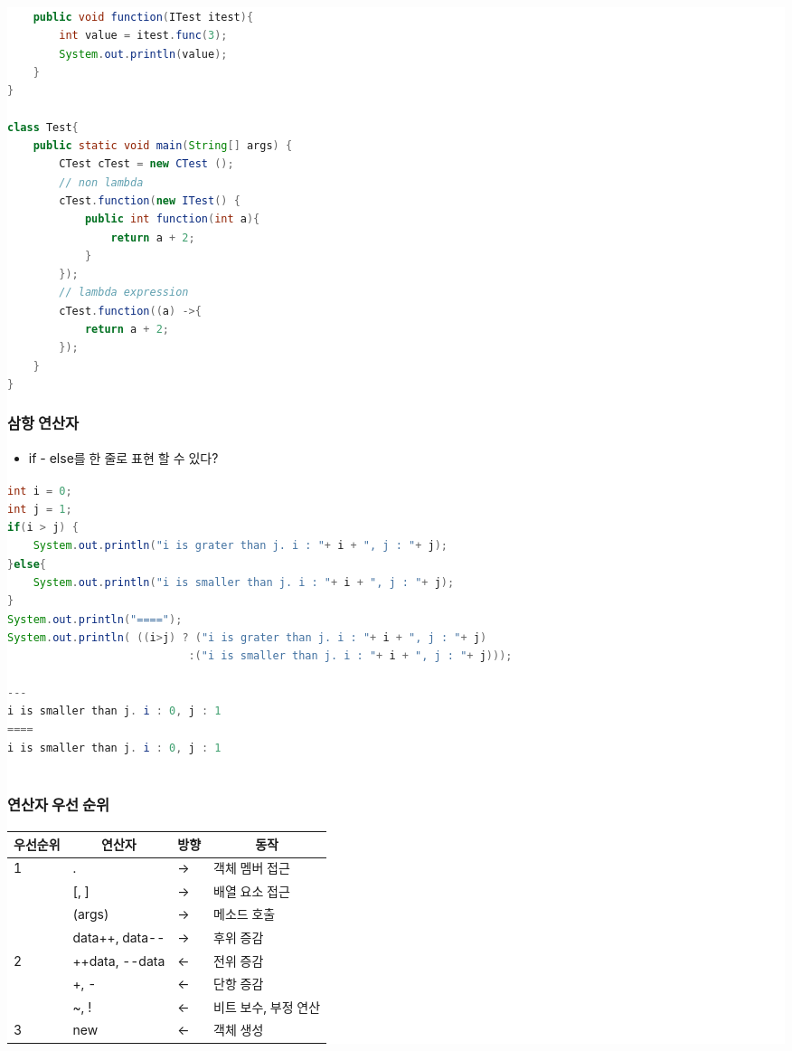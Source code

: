 ```JAVA
    public void function(ITest itest){
        int value = itest.func(3);
        System.out.println(value);
    }
}

class Test{
    public static void main(String[] args) {
        CTest cTest = new CTest ();
		// non lambda 
        cTest.function(new ITest() {
            public int function(int a){
                return a + 2;
            }
        });
		// lambda expression
        cTest.function((a) ->{
            return a + 2;
        });
    }
}

```

### 삼항 연산자
 - if - else를 한 줄로 표현 할 수 있다?
```JAVA
int i = 0;
int j = 1;
if(i > j) {
	System.out.println("i is grater than j. i : "+ i + ", j : "+ j);
}else{
	System.out.println("i is smaller than j. i : "+ i + ", j : "+ j);
}
System.out.println("====");
System.out.println( ((i>j) ? ("i is grater than j. i : "+ i + ", j : "+ j)
						    :("i is smaller than j. i : "+ i + ", j : "+ j)));
        
---
i is smaller than j. i : 0, j : 1
====
i is smaller than j. i : 0, j : 1
        

```

### 연산자 우선 순위
|우선순위 | 연산자 | 방향 | 동작|
|--- | --- | --- | ---|
|1 | . | -> | 객체 멤버 접근|
| | [, ] | -> | 배열 요소 접근|
| | (args) | -> | 메소드 호출|
| | data++, data-- | -> | 후위 증감|
|2 | ++data, --data | <- | 전위 증감|
| | +, - | <- | 단항 증감|
| | ~, ! | <- | 비트 보수, 부정 연산|
|3 | new | <- | 객체 생성|